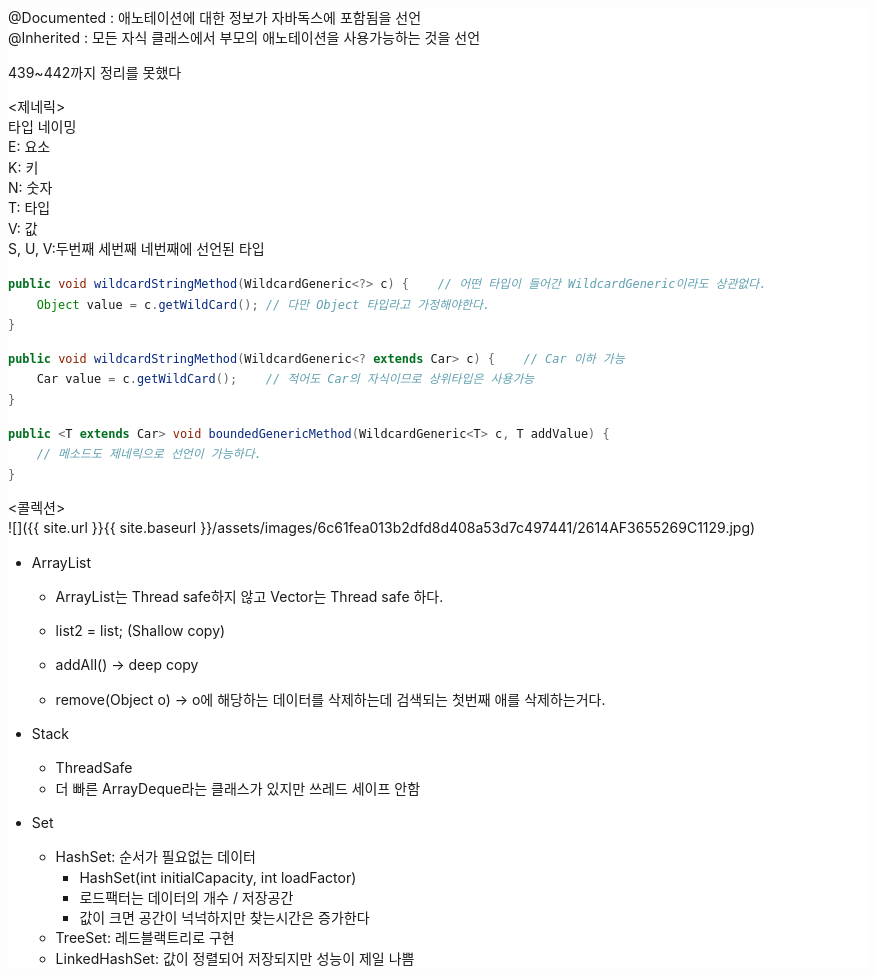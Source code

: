   
  
@Documented : 애노테이션에 대한 정보가 자바독스에 포함됨을 선언  
@Inherited : 모든 자식 클래스에서 부모의 애노테이션을 사용가능하는 것을 선언  
  
439~442까지 정리를 못했다  
  
  
  
  
<제네릭>  
타입 네이밍  
E: 요소  
K: 키  
N: 숫자  
T: 타입  
V: 값  
S, U, V:두번째 세번째 네번째에 선언된 타입  
  
```java  
public void wildcardStringMethod(WildcardGeneric<?> c) {	// 어떤 타입이 들어간 WildcardGeneric이라도 상관없다.  
	Object value = c.getWildCard();	// 다만 Object 타입라고 가정해야한다.  
}  
```  
  
```java  
public void wildcardStringMethod(WildcardGeneric<? extends Car> c) {	// Car 이하 가능  
	Car value = c.getWildCard();	// 적어도 Car의 자식이므로 상위타입은 사용가능  
}  
```  
  
```java  
public <T extends Car> void boundedGenericMethod(WildcardGeneric<T> c, T addValue) {  
	// 메소드도 제네릭으로 선언이 가능하다.  
}  
```  
  
  
  
<콜렉션>  
![]({{ site.url }}{{ site.baseurl }}/assets/images/6c61fea013b2dfd8d408a53d7c497441/2614AF3655269C1129.jpg)  
  
- ArrayList  
	-  ArrayList는 Thread safe하지 않고 Vector는 Thread safe 하다.  
	- list2 = list; (Shallow copy)  
	- addAll() -> deep copy  
  
	- remove(Object o) -> o에 해당하는 데이터를 삭제하는데 검색되는 첫번째 애를 삭제하는거다.  
  
- Stack  
	- ThreadSafe  
	- 더 빠른 ArrayDeque라는 클래스가 있지만 쓰레드 세이프 안함  
  
- Set  
	- HashSet: 순서가 필요없는 데이터  
		- HashSet(int initialCapacity, int loadFactor)  
		- 로드팩터는 데이터의 개수 / 저장공간  
		- 값이 크면 공간이 넉넉하지만 찾는시간은 증가한다  
	- TreeSet: 레드블랙트리로 구현  
	- LinkedHashSet: 값이 정렬되어 저장되지만 성능이 제일 나쁨  
  
